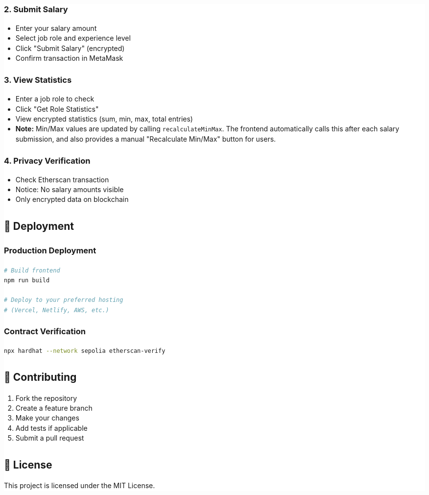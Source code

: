 ### 2. **Submit Salary**

- Enter your salary amount
- Select job role and experience level
- Click "Submit Salary" (encrypted)
- Confirm transaction in MetaMask

### 3. **View Statistics**

- Enter a job role to check
- Click "Get Role Statistics"
- View encrypted statistics (sum, min, max, total entries)
- **Note:** Min/Max values are updated by calling `recalculateMinMax`. The frontend automatically calls this after each
  salary submission, and also provides a manual "Recalculate Min/Max" button for users.

### 4. **Privacy Verification**

- Check Etherscan transaction
- Notice: No salary amounts visible
- Only encrypted data on blockchain

## 🚀 Deployment

### Production Deployment

```bash
# Build frontend
npm run build

# Deploy to your preferred hosting
# (Vercel, Netlify, AWS, etc.)
```

### Contract Verification

```bash
npx hardhat --network sepolia etherscan-verify
```

## 🤝 Contributing

1. Fork the repository
2. Create a feature branch
3. Make your changes
4. Add tests if applicable
5. Submit a pull request

## 📄 License

This project is licensed under the MIT License.
